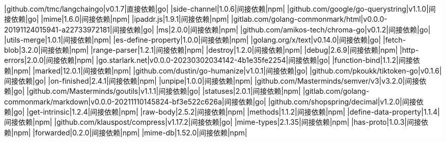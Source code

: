 |github.com/tmc/langchaingo|v0.1.7|直接依赖|go|
|side-channel|1.0.6|间接依赖|npm|
|github.com/google/go-querystring|v1.1.0|间接依赖|go|
|mime|1.6.0|间接依赖|npm|
|ipaddr.js|1.9.1|间接依赖|npm|
|gitlab.com/golang-commonmark/html|v0.0.0-20191124015941-a22733972181|间接依赖|go|
|ms|2.0.0|间接依赖|npm|
|github.com/amikos-tech/chroma-go|v0.1.2|间接依赖|go|
|utils-merge|1.0.1|间接依赖|npm|
|es-define-property|1.0.0|间接依赖|npm|
|golang.org/x/text|v0.14.0|间接依赖|go|
|fetch-blob|3.2.0|间接依赖|npm|
|range-parser|1.2.1|间接依赖|npm|
|destroy|1.2.0|间接依赖|npm|
|debug|2.6.9|间接依赖|npm|
|http-errors|2.0.0|间接依赖|npm|
|go.starlark.net|v0.0.0-20230302034142-4b1e35fe2254|间接依赖|go|
|function-bind|1.1.2|间接依赖|npm|
|marked|12.0.1|间接依赖|npm|
|github.com/dustin/go-humanize|v1.0.1|间接依赖|go|
|github.com/pkoukk/tiktoken-go|v0.1.6|间接依赖|go|
|on-finished|2.4.1|间接依赖|npm|
|unpipe|1.0.0|间接依赖|npm|
|github.com/Masterminds/semver/v3|v3.2.0|间接依赖|go|
|github.com/Masterminds/goutils|v1.1.1|间接依赖|go|
|statuses|2.0.1|间接依赖|npm|
|gitlab.com/golang-commonmark/markdown|v0.0.0-20211110145824-bf3e522c626a|间接依赖|go|
|github.com/shopspring/decimal|v1.2.0|间接依赖|go|
|get-intrinsic|1.2.4|间接依赖|npm|
|raw-body|2.5.2|间接依赖|npm|
|methods|1.1.2|间接依赖|npm|
|define-data-property|1.1.4|间接依赖|npm|
|github.com/klauspost/compress|v1.17.2|间接依赖|go|
|mime-types|2.1.35|间接依赖|npm|
|has-proto|1.0.3|间接依赖|npm|
|forwarded|0.2.0|间接依赖|npm|
|mime-db|1.52.0|间接依赖|npm|